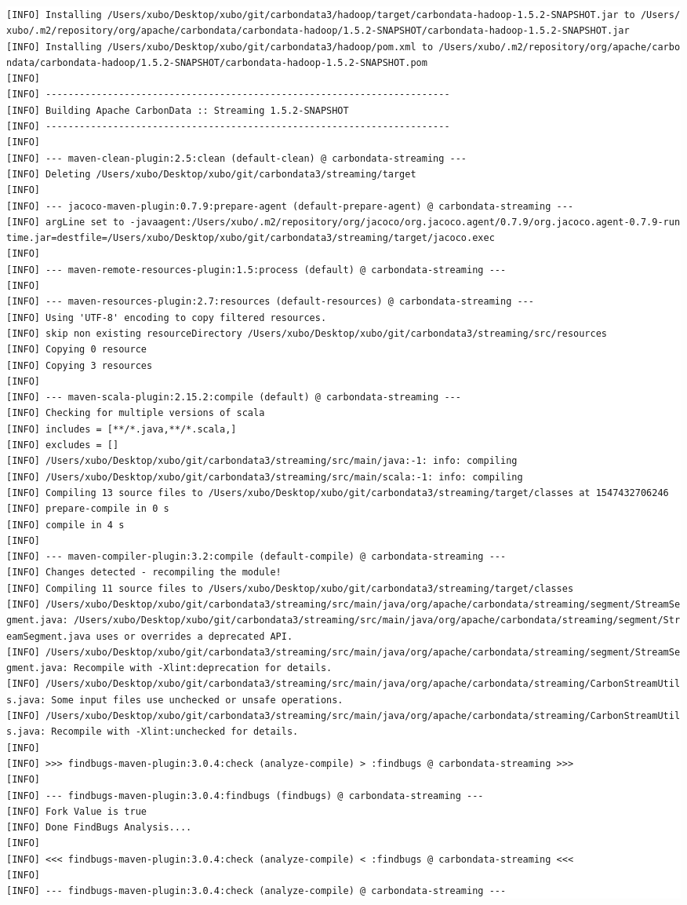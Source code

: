 	[INFO] Installing /Users/xubo/Desktop/xubo/git/carbondata3/hadoop/target/carbondata-hadoop-1.5.2-SNAPSHOT.jar to /Users/xubo/.m2/repository/org/apache/carbondata/carbondata-hadoop/1.5.2-SNAPSHOT/carbondata-hadoop-1.5.2-SNAPSHOT.jar
	[INFO] Installing /Users/xubo/Desktop/xubo/git/carbondata3/hadoop/pom.xml to /Users/xubo/.m2/repository/org/apache/carbondata/carbondata-hadoop/1.5.2-SNAPSHOT/carbondata-hadoop-1.5.2-SNAPSHOT.pom
	[INFO]                                                                         
	[INFO] ------------------------------------------------------------------------
	[INFO] Building Apache CarbonData :: Streaming 1.5.2-SNAPSHOT
	[INFO] ------------------------------------------------------------------------
	[INFO] 
	[INFO] --- maven-clean-plugin:2.5:clean (default-clean) @ carbondata-streaming ---
	[INFO] Deleting /Users/xubo/Desktop/xubo/git/carbondata3/streaming/target
	[INFO] 
	[INFO] --- jacoco-maven-plugin:0.7.9:prepare-agent (default-prepare-agent) @ carbondata-streaming ---
	[INFO] argLine set to -javaagent:/Users/xubo/.m2/repository/org/jacoco/org.jacoco.agent/0.7.9/org.jacoco.agent-0.7.9-runtime.jar=destfile=/Users/xubo/Desktop/xubo/git/carbondata3/streaming/target/jacoco.exec
	[INFO] 
	[INFO] --- maven-remote-resources-plugin:1.5:process (default) @ carbondata-streaming ---
	[INFO] 
	[INFO] --- maven-resources-plugin:2.7:resources (default-resources) @ carbondata-streaming ---
	[INFO] Using 'UTF-8' encoding to copy filtered resources.
	[INFO] skip non existing resourceDirectory /Users/xubo/Desktop/xubo/git/carbondata3/streaming/src/resources
	[INFO] Copying 0 resource
	[INFO] Copying 3 resources
	[INFO] 
	[INFO] --- maven-scala-plugin:2.15.2:compile (default) @ carbondata-streaming ---
	[INFO] Checking for multiple versions of scala
	[INFO] includes = [**/*.java,**/*.scala,]
	[INFO] excludes = []
	[INFO] /Users/xubo/Desktop/xubo/git/carbondata3/streaming/src/main/java:-1: info: compiling
	[INFO] /Users/xubo/Desktop/xubo/git/carbondata3/streaming/src/main/scala:-1: info: compiling
	[INFO] Compiling 13 source files to /Users/xubo/Desktop/xubo/git/carbondata3/streaming/target/classes at 1547432706246
	[INFO] prepare-compile in 0 s
	[INFO] compile in 4 s
	[INFO] 
	[INFO] --- maven-compiler-plugin:3.2:compile (default-compile) @ carbondata-streaming ---
	[INFO] Changes detected - recompiling the module!
	[INFO] Compiling 11 source files to /Users/xubo/Desktop/xubo/git/carbondata3/streaming/target/classes
	[INFO] /Users/xubo/Desktop/xubo/git/carbondata3/streaming/src/main/java/org/apache/carbondata/streaming/segment/StreamSegment.java: /Users/xubo/Desktop/xubo/git/carbondata3/streaming/src/main/java/org/apache/carbondata/streaming/segment/StreamSegment.java uses or overrides a deprecated API.
	[INFO] /Users/xubo/Desktop/xubo/git/carbondata3/streaming/src/main/java/org/apache/carbondata/streaming/segment/StreamSegment.java: Recompile with -Xlint:deprecation for details.
	[INFO] /Users/xubo/Desktop/xubo/git/carbondata3/streaming/src/main/java/org/apache/carbondata/streaming/CarbonStreamUtils.java: Some input files use unchecked or unsafe operations.
	[INFO] /Users/xubo/Desktop/xubo/git/carbondata3/streaming/src/main/java/org/apache/carbondata/streaming/CarbonStreamUtils.java: Recompile with -Xlint:unchecked for details.
	[INFO] 
	[INFO] >>> findbugs-maven-plugin:3.0.4:check (analyze-compile) > :findbugs @ carbondata-streaming >>>
	[INFO] 
	[INFO] --- findbugs-maven-plugin:3.0.4:findbugs (findbugs) @ carbondata-streaming ---
	[INFO] Fork Value is true
	[INFO] Done FindBugs Analysis....
	[INFO] 
	[INFO] <<< findbugs-maven-plugin:3.0.4:check (analyze-compile) < :findbugs @ carbondata-streaming <<<
	[INFO] 
	[INFO] --- findbugs-maven-plugin:3.0.4:check (analyze-compile) @ carbondata-streaming ---